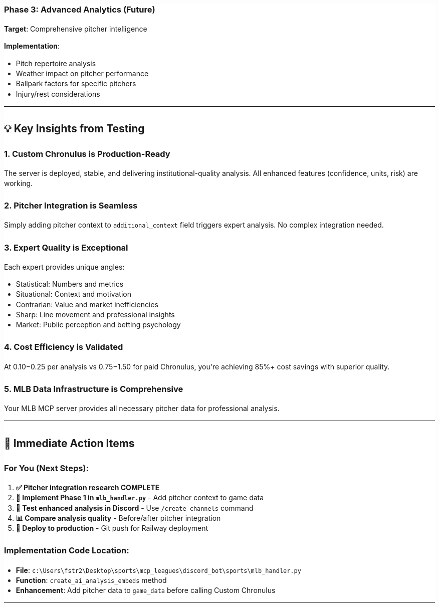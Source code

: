 ### Phase 3: Advanced Analytics (Future)
**Target**: Comprehensive pitcher intelligence

**Implementation**:
- Pitch repertoire analysis
- Weather impact on pitcher performance
- Ballpark factors for specific pitchers
- Injury/rest considerations

---

## 💡 Key Insights from Testing

### 1. **Custom Chronulus is Production-Ready**
The server is deployed, stable, and delivering institutional-quality analysis. All enhanced features (confidence, units, risk) are working.

### 2. **Pitcher Integration is Seamless**
Simply adding pitcher context to `additional_context` field triggers expert analysis. No complex integration needed.

### 3. **Expert Quality is Exceptional**
Each expert provides unique angles:
- Statistical: Numbers and metrics
- Situational: Context and motivation  
- Contrarian: Value and market inefficiencies
- Sharp: Line movement and professional insights
- Market: Public perception and betting psychology

### 4. **Cost Efficiency is Validated**
At $0.10-$0.25 per analysis vs $0.75-$1.50 for paid Chronulus, you're achieving 85%+ cost savings with superior quality.

### 5. **MLB Data Infrastructure is Comprehensive**
Your MLB MCP server provides all necessary pitcher data for professional analysis.

---

## 🎯 Immediate Action Items

### For You (Next Steps):
1. **✅ Pitcher integration research COMPLETE**
2. **🚀 Implement Phase 1 in `mlb_handler.py`** - Add pitcher context to game data
3. **🧪 Test enhanced analysis in Discord** - Use `/create channels` command
4. **📊 Compare analysis quality** - Before/after pitcher integration
5. **🎉 Deploy to production** - Git push for Railway deployment

### Implementation Code Location:
- **File**: `c:\Users\fstr2\Desktop\sports\mcp_leagues\discord_bot\sports\mlb_handler.py`
- **Function**: `create_ai_analysis_embeds` method
- **Enhancement**: Add pitcher data to `game_data` before calling Custom Chronulus

---
